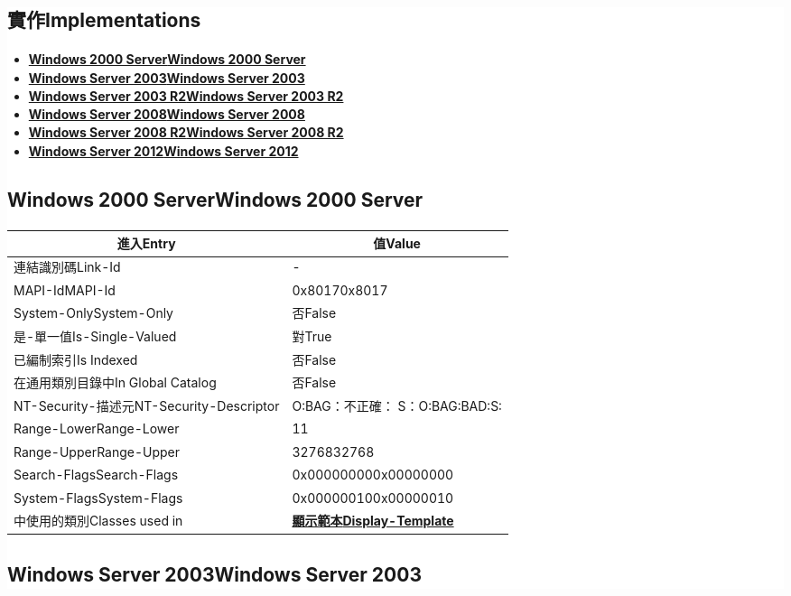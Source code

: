 

## <a name="implementations"></a><span data-ttu-id="30738-122">實作</span><span class="sxs-lookup"><span data-stu-id="30738-122">Implementations</span></span>

-   [<span data-ttu-id="30738-123">**Windows 2000 Server**</span><span class="sxs-lookup"><span data-stu-id="30738-123">**Windows 2000 Server**</span></span>](#windows-2000-server)
-   [<span data-ttu-id="30738-124">**Windows Server 2003**</span><span class="sxs-lookup"><span data-stu-id="30738-124">**Windows Server 2003**</span></span>](#windows-server-2003)
-   [<span data-ttu-id="30738-125">**Windows Server 2003 R2**</span><span class="sxs-lookup"><span data-stu-id="30738-125">**Windows Server 2003 R2**</span></span>](#windows-server-2003-r2)
-   [<span data-ttu-id="30738-126">**Windows Server 2008**</span><span class="sxs-lookup"><span data-stu-id="30738-126">**Windows Server 2008**</span></span>](#windows-server-2008)
-   [<span data-ttu-id="30738-127">**Windows Server 2008 R2**</span><span class="sxs-lookup"><span data-stu-id="30738-127">**Windows Server 2008 R2**</span></span>](#windows-server-2008-r2)
-   [<span data-ttu-id="30738-128">**Windows Server 2012**</span><span class="sxs-lookup"><span data-stu-id="30738-128">**Windows Server 2012**</span></span>](#windows-server-2012)

## <a name="windows-2000-server"></a><span data-ttu-id="30738-129">Windows 2000 Server</span><span class="sxs-lookup"><span data-stu-id="30738-129">Windows 2000 Server</span></span>



| <span data-ttu-id="30738-130">進入</span><span class="sxs-lookup"><span data-stu-id="30738-130">Entry</span></span> | <span data-ttu-id="30738-131">值</span><span class="sxs-lookup"><span data-stu-id="30738-131">Value</span></span> |
|------------------------|----------------------------------------------------------|
| <span data-ttu-id="30738-132">連結識別碼</span><span class="sxs-lookup"><span data-stu-id="30738-132">Link-Id</span></span>                | \-                                                       |
| <span data-ttu-id="30738-133">MAPI-Id</span><span class="sxs-lookup"><span data-stu-id="30738-133">MAPI-Id</span></span>                | <span data-ttu-id="30738-134">0x8017</span><span class="sxs-lookup"><span data-stu-id="30738-134">0x8017</span></span>                                                   |
| <span data-ttu-id="30738-135">System-Only</span><span class="sxs-lookup"><span data-stu-id="30738-135">System-Only</span></span>            | <span data-ttu-id="30738-136">否</span><span class="sxs-lookup"><span data-stu-id="30738-136">False</span></span>                                                    |
| <span data-ttu-id="30738-137">是-單一值</span><span class="sxs-lookup"><span data-stu-id="30738-137">Is-Single-Valued</span></span>       | <span data-ttu-id="30738-138">對</span><span class="sxs-lookup"><span data-stu-id="30738-138">True</span></span>                                                     |
| <span data-ttu-id="30738-139">已編制索引</span><span class="sxs-lookup"><span data-stu-id="30738-139">Is Indexed</span></span>             | <span data-ttu-id="30738-140">否</span><span class="sxs-lookup"><span data-stu-id="30738-140">False</span></span>                                                    |
| <span data-ttu-id="30738-141">在通用類別目錄中</span><span class="sxs-lookup"><span data-stu-id="30738-141">In Global Catalog</span></span>      | <span data-ttu-id="30738-142">否</span><span class="sxs-lookup"><span data-stu-id="30738-142">False</span></span>                                                    |
| <span data-ttu-id="30738-143">NT-Security-描述元</span><span class="sxs-lookup"><span data-stu-id="30738-143">NT-Security-Descriptor</span></span> | <span data-ttu-id="30738-144">O:BAG：不正確： S：</span><span class="sxs-lookup"><span data-stu-id="30738-144">O:BAG:BAD:S:</span></span>                                             |
| <span data-ttu-id="30738-145">Range-Lower</span><span class="sxs-lookup"><span data-stu-id="30738-145">Range-Lower</span></span>            | <span data-ttu-id="30738-146">1</span><span class="sxs-lookup"><span data-stu-id="30738-146">1</span></span>                                                        |
| <span data-ttu-id="30738-147">Range-Upper</span><span class="sxs-lookup"><span data-stu-id="30738-147">Range-Upper</span></span>            | <span data-ttu-id="30738-148">32768</span><span class="sxs-lookup"><span data-stu-id="30738-148">32768</span></span>                                                    |
| <span data-ttu-id="30738-149">Search-Flags</span><span class="sxs-lookup"><span data-stu-id="30738-149">Search-Flags</span></span>           | <span data-ttu-id="30738-150">0x00000000</span><span class="sxs-lookup"><span data-stu-id="30738-150">0x00000000</span></span>                                               |
| <span data-ttu-id="30738-151">System-Flags</span><span class="sxs-lookup"><span data-stu-id="30738-151">System-Flags</span></span>           | <span data-ttu-id="30738-152">0x00000010</span><span class="sxs-lookup"><span data-stu-id="30738-152">0x00000010</span></span>                                               |
| <span data-ttu-id="30738-153">中使用的類別</span><span class="sxs-lookup"><span data-stu-id="30738-153">Classes used in</span></span>        | [<span data-ttu-id="30738-154">**顯示範本**</span><span class="sxs-lookup"><span data-stu-id="30738-154">**Display-Template**</span></span>](c-displaytemplate.md)<br/> |



## <a name="windows-server-2003"></a><span data-ttu-id="30738-155">Windows Server 2003</span><span class="sxs-lookup"><span data-stu-id="30738-155">Windows Server 2003</span></span>

